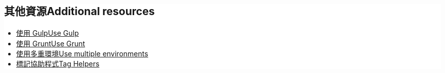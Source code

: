 ## <a name="additional-resources"></a><span data-ttu-id="36ae1-253">其他資源</span><span class="sxs-lookup"><span data-stu-id="36ae1-253">Additional resources</span></span>

* [<span data-ttu-id="36ae1-254">使用 Gulp</span><span class="sxs-lookup"><span data-stu-id="36ae1-254">Use Gulp</span></span>](xref:client-side/using-gulp)
* [<span data-ttu-id="36ae1-255">使用 Grunt</span><span class="sxs-lookup"><span data-stu-id="36ae1-255">Use Grunt</span></span>](xref:client-side/using-grunt)
* [<span data-ttu-id="36ae1-256">使用多重環境</span><span class="sxs-lookup"><span data-stu-id="36ae1-256">Use multiple environments</span></span>](xref:fundamentals/environments)
* [<span data-ttu-id="36ae1-257">標記協助程式</span><span class="sxs-lookup"><span data-stu-id="36ae1-257">Tag Helpers</span></span>](xref:mvc/views/tag-helpers/intro)
